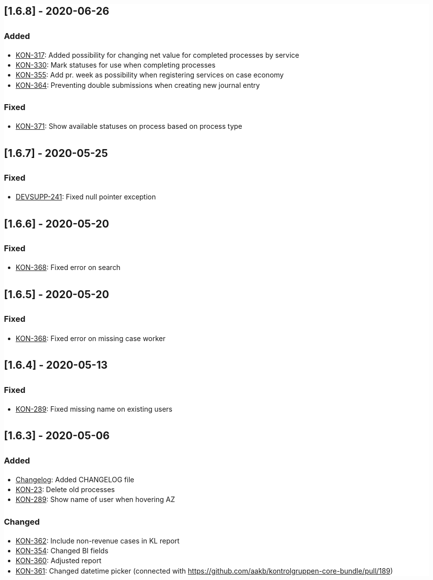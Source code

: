 ## [1.6.8] - 2020-06-26
### Added
- [KON-317](https://jira.itkdev.dk/browse/KON-317): Added possibility for changing net value for completed processes by service
- [KON-330](https://jira.itkdev.dk/browse/KON-330): Mark statuses for use when completing processes
- [KON-355](https://jira.itkdev.dk/browse/KON-355): Add pr. week as possibility when registering services on case economy
- [KON-364](https://jira.itkdev.dk/browse/KON-364): Preventing double submissions when creating new journal entry

### Fixed
- [KON-371](https://jira.itkdev.dk/browse/KON-371): Show available statuses on process based on process type

## [1.6.7] - 2020-05-25
### Fixed
- [DEVSUPP-241](https://jira.itkdev.dk/browse/DEVSUPP-241): Fixed null pointer exception

## [1.6.6] - 2020-05-20
### Fixed
- [KON-368](https://jira.itkdev.dk/browse/KON-368): Fixed error on search

## [1.6.5] - 2020-05-20
### Fixed
- [KON-368](https://jira.itkdev.dk/browse/KON-368): Fixed error on missing case worker

## [1.6.4] - 2020-05-13
### Fixed
- [KON-289](https://jira.itkdev.dk/browse/KON-289): Fixed missing name on existing users

## [1.6.3] - 2020-05-06
### Added
- [Changelog](https://github.com/aakb/kontrolgruppen-core-bundle/pull/177): Added CHANGELOG file
- [KON-23](https://jira.itkdev.dk/browse/KON-23): Delete old processes
- [KON-289](https://jira.itkdev.dk/browse/KON-289): Show name of user when hovering AZ

### Changed
- [KON-362](https://github.com/aakb/kontrolgruppen-core-bundle/pull/184): Include non-revenue cases in KL report
- [KON-354](https://github.com/aakb/kontrolgruppen-core-bundle/pull/187): Changed BI fields
- [KON-360](https://github.com/aakb/kontrolgruppen-core-bundle/pull/185): Adjusted report
- [KON-361](https://github.com/aakb/kontrolgruppen-core-bundle/pull/188): Changed datetime picker (connected with https://github.com/aakb/kontrolgruppen-core-bundle/pull/189)
